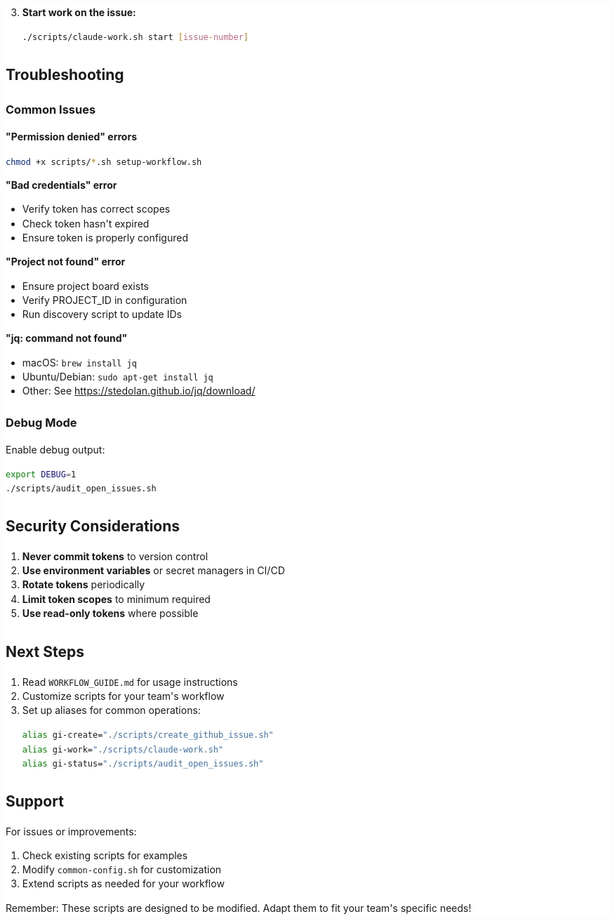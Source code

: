 3. **Start work on the issue:**
   ```bash
   ./scripts/claude-work.sh start [issue-number]
   ```

## Troubleshooting

### Common Issues

**"Permission denied" errors**
```bash
chmod +x scripts/*.sh setup-workflow.sh
```

**"Bad credentials" error**
- Verify token has correct scopes
- Check token hasn't expired
- Ensure token is properly configured

**"Project not found" error**
- Ensure project board exists
- Verify PROJECT_ID in configuration
- Run discovery script to update IDs

**"jq: command not found"**
- macOS: `brew install jq`
- Ubuntu/Debian: `sudo apt-get install jq`
- Other: See https://stedolan.github.io/jq/download/

### Debug Mode
Enable debug output:
```bash
export DEBUG=1
./scripts/audit_open_issues.sh
```

## Security Considerations

1. **Never commit tokens** to version control
2. **Use environment variables** or secret managers in CI/CD
3. **Rotate tokens** periodically
4. **Limit token scopes** to minimum required
5. **Use read-only tokens** where possible

## Next Steps

1. Read `WORKFLOW_GUIDE.md` for usage instructions
2. Customize scripts for your team's workflow
3. Set up aliases for common operations:
   ```bash
   alias gi-create="./scripts/create_github_issue.sh"
   alias gi-work="./scripts/claude-work.sh"
   alias gi-status="./scripts/audit_open_issues.sh"
   ```

## Support

For issues or improvements:
1. Check existing scripts for examples
2. Modify `common-config.sh` for customization
3. Extend scripts as needed for your workflow

Remember: These scripts are designed to be modified. Adapt them to fit your team's specific needs!